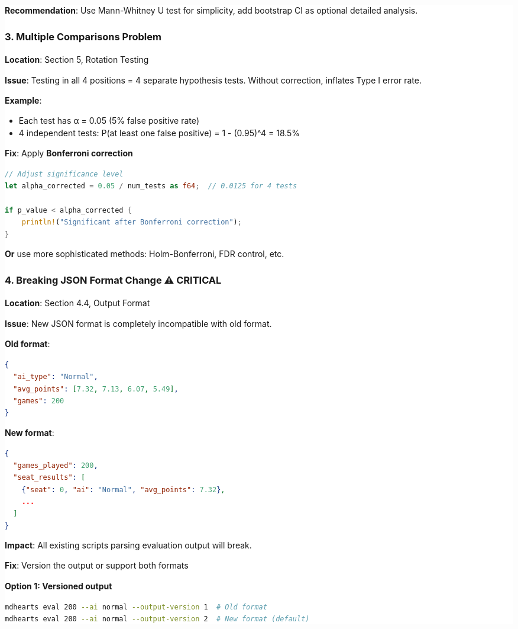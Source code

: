 **Recommendation**: Use Mann-Whitney U test for simplicity, add bootstrap CI as optional detailed analysis.

### 3. Multiple Comparisons Problem

**Location**: Section 5, Rotation Testing

**Issue**: Testing in all 4 positions = 4 separate hypothesis tests. Without correction, inflates Type I error rate.

**Example**:
- Each test has α = 0.05 (5% false positive rate)
- 4 independent tests: P(at least one false positive) = 1 - (0.95)^4 = 18.5%

**Fix**: Apply **Bonferroni correction**
```rust
// Adjust significance level
let alpha_corrected = 0.05 / num_tests as f64;  // 0.0125 for 4 tests

if p_value < alpha_corrected {
    println!("Significant after Bonferroni correction");
}
```

**Or** use more sophisticated methods: Holm-Bonferroni, FDR control, etc.

### 4. Breaking JSON Format Change ⚠️ CRITICAL

**Location**: Section 4.4, Output Format

**Issue**: New JSON format is completely incompatible with old format.

**Old format**:
```json
{
  "ai_type": "Normal",
  "avg_points": [7.32, 7.13, 6.07, 5.49],
  "games": 200
}
```

**New format**:
```json
{
  "games_played": 200,
  "seat_results": [
    {"seat": 0, "ai": "Normal", "avg_points": 7.32},
    ...
  ]
}
```

**Impact**: All existing scripts parsing evaluation output will break.

**Fix**: Version the output or support both formats

**Option 1: Versioned output**
```bash
mdhearts eval 200 --ai normal --output-version 1  # Old format
mdhearts eval 200 --ai normal --output-version 2  # New format (default)
```
